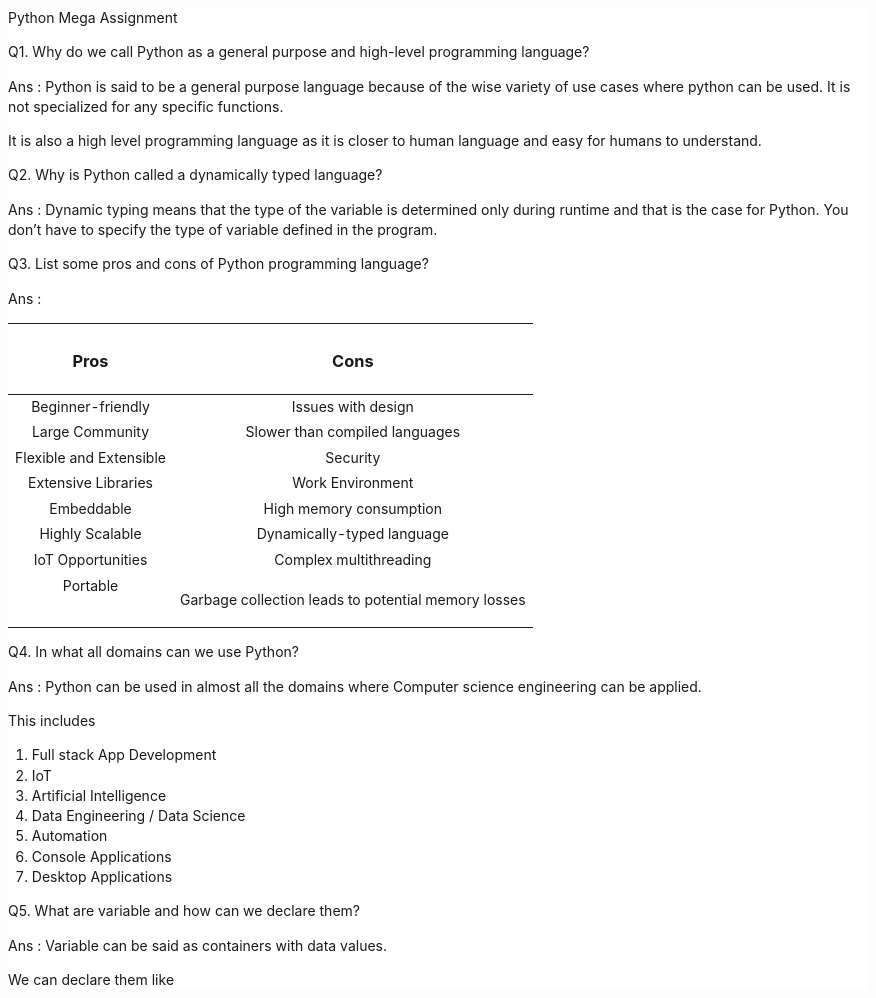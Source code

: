 Python Mega Assignment

Q1. Why do we call Python as a general purpose and high-level programming language?

Ans : Python is said to be a general purpose language because of the wise variety of use cases where python can be used. It is not specialized for any specific functions.

It is also a high level programming language as it is closer to human language and easy for humans to understand.

Q2. Why is Python called a dynamically typed language?

Ans : Dynamic typing means that the type of the variable is determined only during runtime and that is the case for Python. You don’t have to specify the type of variable defined in the program.

Q3. List some pros and cons of Python programming language?

Ans : 


|<h3>**Pros**</h3>|<h3>**Cons**</h3>|
| :-: | :-: |
|Beginner-friendly|Issues with design|
|Large Community|Slower than compiled languages|
|Flexible and Extensible|Security|
|Extensive Libraries|Work Environment|
|Embeddable|High memory consumption|
|Highly Scalable|Dynamically-typed language|
|IoT Opportunities|Complex multithreading|
|Portable|<p>Garbage collection leads to potential memory losses</p><p></p>|


Q4. In what all domains can we use Python?

Ans : Python can be used in almost all the domains where Computer science engineering can be applied.

This includes

1) Full stack App Development
1) IoT
1) Artificial Intelligence
1) Data Engineering / Data Science
1) Automation
1) Console Applications
1) Desktop Applications

Q5. What are variable and how can we declare them?

Ans : Variable can be said as containers with data values.

We can declare them like
